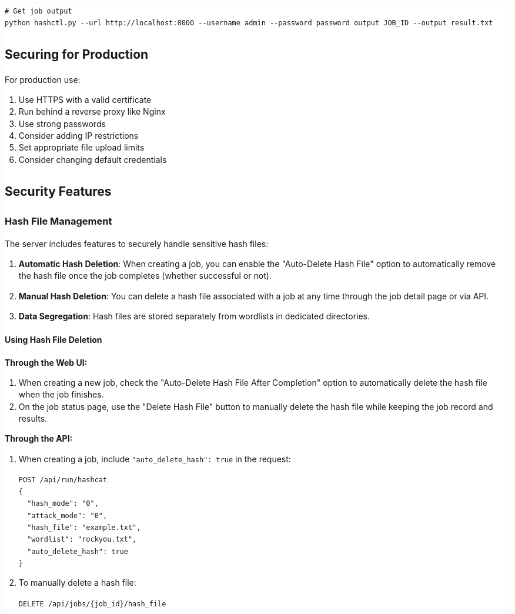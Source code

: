 ```
# Get job output
python hashctl.py --url http://localhost:8000 --username admin --password password output JOB_ID --output result.txt
```

## Securing for Production

For production use:

1. Use HTTPS with a valid certificate
2. Run behind a reverse proxy like Nginx
3. Use strong passwords
4. Consider adding IP restrictions
5. Set appropriate file upload limits
6. Consider changing default credentials

## Security Features

### Hash File Management

The server includes features to securely handle sensitive hash files:

1. **Automatic Hash Deletion**: When creating a job, you can enable the "Auto-Delete Hash File" option to automatically remove the hash file once the job completes (whether successful or not).

2. **Manual Hash Deletion**: You can delete a hash file associated with a job at any time through the job detail page or via API.

3. **Data Segregation**: Hash files are stored separately from wordlists in dedicated directories.

#### Using Hash File Deletion

**Through the Web UI:**
1. When creating a new job, check the "Auto-Delete Hash File After Completion" option to automatically delete the hash file when the job finishes.
2. On the job status page, use the "Delete Hash File" button to manually delete the hash file while keeping the job record and results.

**Through the API:**
1. When creating a job, include `"auto_delete_hash": true` in the request:
   ```
   POST /api/run/hashcat
   {
     "hash_mode": "0",
     "attack_mode": "0",
     "hash_file": "example.txt",
     "wordlist": "rockyou.txt",
     "auto_delete_hash": true
   }
   ```

2. To manually delete a hash file:
   ```
   DELETE /api/jobs/{job_id}/hash_file
   ```
